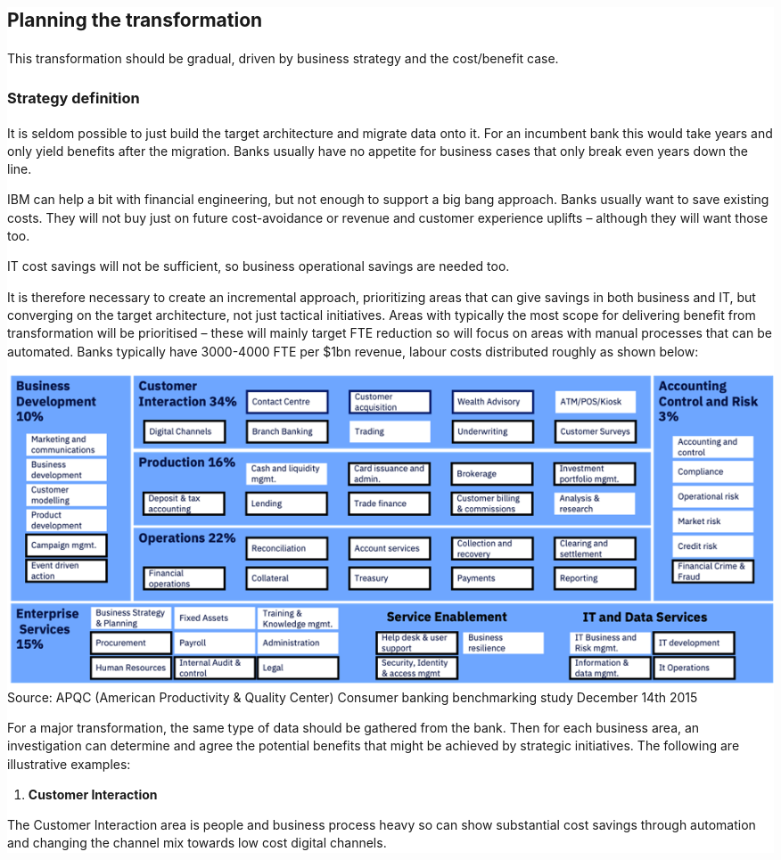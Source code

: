 ## Planning the transformation
This transformation should be gradual, driven by business strategy and the cost/benefit case.

### Strategy definition

It is seldom possible to just build the target architecture and migrate data onto it. For an incumbent bank this would take years and only yield benefits after the migration. Banks usually have no appetite for business cases that only break even years down the line.

IBM can help a bit with financial engineering, but not enough to support a big bang approach. 
Banks usually want to save existing costs. They will not buy just on future cost-avoidance or revenue and customer experience uplifts – although they will want those too.

IT cost savings will not be sufficient, so business operational savings are needed too.

It is therefore necessary to create an incremental approach, prioritizing areas that can give savings in both business and IT, but converging on the target architecture, not just tactical initiatives. Areas with typically the most scope for delivering benefit from transformation will be prioritised – these will mainly target FTE reduction so will focus on areas with manual processes that can be automated. Banks typically have 3000-4000 FTE per $1bn revenue, labour costs distributed roughly as shown below:


!["Prioritising business benefits"](/assets/images/prioritization.png)
Source: APQC (American Productivity & Quality Center) Consumer banking benchmarking study December 14th 2015 



For a major transformation, the same type of data should be gathered from the bank. Then for each business area, an investigation can determine and agree the potential benefits that might be achieved by strategic initiatives. The following are illustrative examples:

1. **Customer Interaction**

The Customer Interaction area is people and business process heavy so can show substantial cost savings  through automation and changing the channel mix towards low cost digital channels.
 